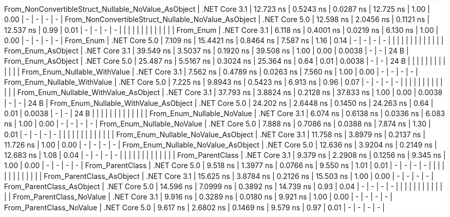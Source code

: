    From_NonConvertibleStruct_Nullable_NoValue_AsObject | .NET Core 3.1 | 12.723 ns |  0.5243 ns | 0.0287 ns | 12.725 ns |  1.00 |    0.00 |      - |     - |     - |         - |
   From_NonConvertibleStruct_Nullable_NoValue_AsObject | .NET Core 5.0 | 12.598 ns |  2.0456 ns | 0.1121 ns | 12.537 ns |  0.99 |    0.01 |      - |     - |     - |         - |
                                                       |               |           |            |           |           |       |         |        |       |       |           |
                                             From_Enum | .NET Core 3.1 |  6.118 ns |  0.4001 ns | 0.0219 ns |  6.130 ns |  1.00 |    0.00 |      - |     - |     - |         - |
                                             From_Enum | .NET Core 5.0 |  7.109 ns | 15.4421 ns | 0.8464 ns |  7.587 ns |  1.16 |    0.14 |      - |     - |     - |         - |
                                                       |               |           |            |           |           |       |         |        |       |       |           |
                                    From_Enum_AsObject | .NET Core 3.1 | 39.549 ns |  3.5037 ns | 0.1920 ns | 39.508 ns |  1.00 |    0.00 | 0.0038 |     - |     - |      24 B |
                                    From_Enum_AsObject | .NET Core 5.0 | 25.487 ns |  5.5167 ns | 0.3024 ns | 25.364 ns |  0.64 |    0.01 | 0.0038 |     - |     - |      24 B |
                                                       |               |           |            |           |           |       |         |        |       |       |           |
                          From_Enum_Nullable_WithValue | .NET Core 3.1 |  7.562 ns |  0.4789 ns | 0.0263 ns |  7.560 ns |  1.00 |    0.00 |      - |     - |     - |         - |
                          From_Enum_Nullable_WithValue | .NET Core 5.0 |  7.225 ns |  9.8943 ns | 0.5423 ns |  6.913 ns |  0.96 |    0.07 |      - |     - |     - |         - |
                                                       |               |           |            |           |           |       |         |        |       |       |           |
                 From_Enum_Nullable_WithValue_AsObject | .NET Core 3.1 | 37.793 ns |  3.8824 ns | 0.2128 ns | 37.833 ns |  1.00 |    0.00 | 0.0038 |     - |     - |      24 B |
                 From_Enum_Nullable_WithValue_AsObject | .NET Core 5.0 | 24.202 ns |  2.6448 ns | 0.1450 ns | 24.263 ns |  0.64 |    0.01 | 0.0038 |     - |     - |      24 B |
                                                       |               |           |            |           |           |       |         |        |       |       |           |
                            From_Enum_Nullable_NoValue | .NET Core 3.1 |  6.074 ns |  0.6138 ns | 0.0336 ns |  6.083 ns |  1.00 |    0.00 |      - |     - |     - |         - |
                            From_Enum_Nullable_NoValue | .NET Core 5.0 |  7.888 ns |  0.7086 ns | 0.0388 ns |  7.874 ns |  1.30 |    0.01 |      - |     - |     - |         - |
                                                       |               |           |            |           |           |       |         |        |       |       |           |
                   From_Enum_Nullable_NoValue_AsObject | .NET Core 3.1 | 11.758 ns |  3.8979 ns | 0.2137 ns | 11.726 ns |  1.00 |    0.00 |      - |     - |     - |         - |
                   From_Enum_Nullable_NoValue_AsObject | .NET Core 5.0 | 12.636 ns |  3.9204 ns | 0.2149 ns | 12.683 ns |  1.08 |    0.04 |      - |     - |     - |         - |
                                                       |               |           |            |           |           |       |         |        |       |       |           |
                                      From_ParentClass | .NET Core 3.1 |  9.379 ns |  2.2908 ns | 0.1256 ns |  9.345 ns |  1.00 |    0.00 |      - |     - |     - |         - |
                                      From_ParentClass | .NET Core 5.0 |  9.518 ns |  1.3977 ns | 0.0766 ns |  9.550 ns |  1.01 |    0.01 |      - |     - |     - |         - |
                                                       |               |           |            |           |           |       |         |        |       |       |           |
                             From_ParentClass_AsObject | .NET Core 3.1 | 15.625 ns |  3.8784 ns | 0.2126 ns | 15.503 ns |  1.00 |    0.00 |      - |     - |     - |         - |
                             From_ParentClass_AsObject | .NET Core 5.0 | 14.596 ns |  7.0999 ns | 0.3892 ns | 14.739 ns |  0.93 |    0.04 |      - |     - |     - |         - |
                                                       |               |           |            |           |           |       |         |        |       |       |           |
                              From_ParentClass_NoValue | .NET Core 3.1 |  9.916 ns |  0.3289 ns | 0.0180 ns |  9.921 ns |  1.00 |    0.00 |      - |     - |     - |         - |
                              From_ParentClass_NoValue | .NET Core 5.0 |  9.617 ns |  2.6802 ns | 0.1469 ns |  9.579 ns |  0.97 |    0.01 |      - |     - |     - |         - |
